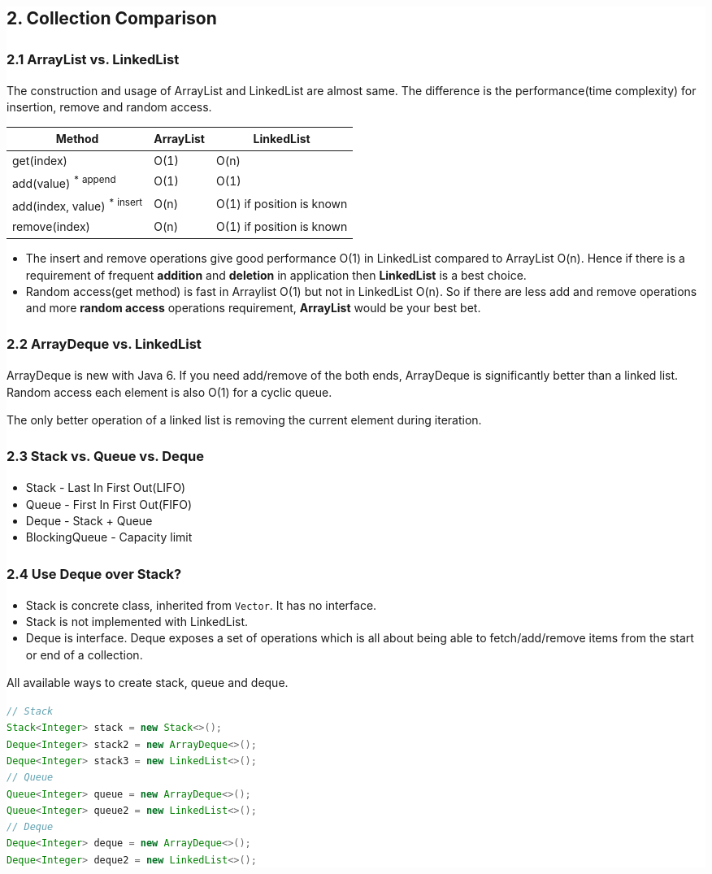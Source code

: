 ## 2. Collection Comparison
### 2.1 ArrayList vs. LinkedList
The construction and usage of ArrayList and LinkedList are almost same. The difference is the performance(time complexity) for insertion, remove and random access.

Method                                | ArrayList | LinkedList
--------------------------------------|-----------|-------------
get(index)                            | O(1)      | O(n)
add(value) <sup>* append</sup>        | O(1)      | O(1)
add(index, value) <sup>* insert</sup> | O(n)      | O(1) if position is known
remove(index)                         | O(n)      | O(1) if position is known

* The insert and remove operations give good performance O(1) in LinkedList compared to ArrayList O(n). Hence if there is a requirement of frequent **addition** and **deletion** in application then **LinkedList** is a best choice.
* Random access(get method) is fast in Arraylist O(1) but not in LinkedList O(n). So if there are less add and remove operations and more **random access** operations requirement, **ArrayList** would be your best bet.

### 2.2 ArrayDeque vs. LinkedList
ArrayDeque is new with Java 6. If you need add/remove of the both ends, ArrayDeque is significantly better than a linked list. Random access each element is also O(1) for a cyclic queue.

The only better operation of a linked list is removing the current element during iteration.

### 2.3 Stack vs. Queue vs. Deque
* Stack - Last In First Out(LIFO)
* Queue - First In First Out(FIFO)
* Deque - Stack + Queue
* BlockingQueue - Capacity limit

### 2.4 Use Deque over Stack?
* Stack is concrete class, inherited from `Vector`. It has no interface.
* Stack is not implemented with LinkedList.
* Deque is interface. Deque exposes a set of operations which is all about being able to fetch/add/remove items from the start or end of a collection.

All available ways to create stack, queue and deque.
```java
// Stack
Stack<Integer> stack = new Stack<>();
Deque<Integer> stack2 = new ArrayDeque<>();
Deque<Integer> stack3 = new LinkedList<>();
// Queue
Queue<Integer> queue = new ArrayDeque<>();
Queue<Integer> queue2 = new LinkedList<>();
// Deque
Deque<Integer> deque = new ArrayDeque<>();
Deque<Integer> deque2 = new LinkedList<>();
```
